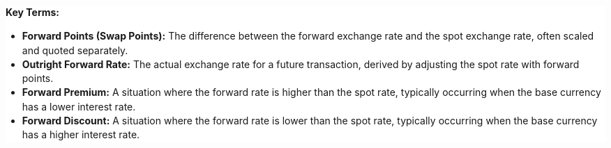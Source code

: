 **Key Terms:**

* **Forward Points (Swap Points):** The difference between the forward exchange rate and the spot exchange rate, often scaled and quoted separately.
* **Outright Forward Rate:** The actual exchange rate for a future transaction, derived by adjusting the spot rate with forward points.
* **Forward Premium:** A situation where the forward rate is higher than the spot rate, typically occurring when the base currency has a lower interest rate.
* **Forward Discount:** A situation where the forward rate is lower than the spot rate, typically occurring when the base currency has a higher interest rate.
